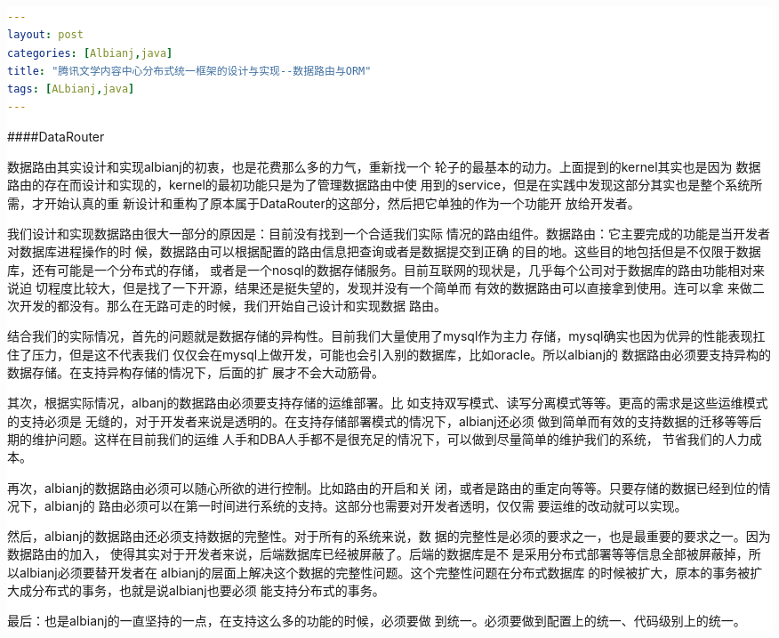 ```yaml
---
layout: post
categories: [Albianj,java]
title: "腾讯文学内容中心分布式统一框架的设计与实现--数据路由与ORM"
tags: [ALbianj,java]
---
```

####DataRouter

数据路由其实设计和实现albianj的初衷，也是花费那么多的力气，重新找一个
轮子的最基本的动力。上面提到的kernel其实也是因为
数据路由的存在而设计和实现的，kernel的最初功能只是为了管理数据路由中使
用到的service，但是在实践中发现这部分其实也是整个系统所需，才开始认真的重
新设计和重构了原本属于DataRouter的这部分，然后把它单独的作为一个功能开
放给开发者。

我们设计和实现数据路由很大一部分的原因是：目前没有找到一个合适我们实际
情况的路由组件。数据路由：它主要完成的功能是当开发者对数据库进程操作的时
候，数据路由可以根据配置的路由信息把查询或者是数据提交到正确
的目的地。这些目的地包括但是不仅限于数据库，还有可能是一个分布式的存储，
或者是一个nosql的数据存储服务。目前互联网的现状是，几乎每个公司对于数据库的路由功能相对来说迫
切程度比较大，但是找了一下开源，结果还是挺失望的，发现并没有一个简单而
有效的数据路由可以直接拿到使用。连可以拿
来做二次开发的都没有。那么在无路可走的时候，我们开始自己设计和实现数据
路由。

结合我们的实际情况，首先的问题就是数据存储的异构性。目前我们大量使用了mysql作为主力
存储，mysql确实也因为优异的性能表现扛住了压力，但是这不代表我们
仅仅会在mysql上做开发，可能也会引入别的数据库，比如oracle。所以albianj的
数据路由必须要支持异构的数据存储。在支持异构存储的情况下，后面的扩
展才不会大动筋骨。

其次，根据实际情况，albanj的数据路由必须要支持存储的运维部署。比
如支持双写模式、读写分离模式等等。更高的需求是这些运维模式的支持必须是
无缝的，对于开发者来说是透明的。在支持存储部署模式的情况下，albianj还必须
做到简单而有效的支持数据的迁移等等后期的维护问题。这样在目前我们的运维
人手和DBA人手都不是很充足的情况下，可以做到尽量简单的维护我们的系统，
节省我们的人力成本。

再次，albianj的数据路由必须可以随心所欲的进行控制。比如路由的开启和关
闭，或者是路由的重定向等等。只要存储的数据已经到位的情况下，albianj的
路由必须可以在第一时间进行系统的支持。这部分也需要对开发者透明，仅仅需
要运维的改动就可以实现。

然后，albianj的数据路由还必须支持数据的完整性。对于所有的系统来说，数
据的完整性是必须的要求之一，也是最重要的要求之一。因为数据路由的加入，
使得其实对于开发者来说，后端数据库已经被屏蔽了。后端的数据库是不
是采用分布式部署等等信息全部被屏蔽掉，所以albianj必须要替开发者在
albianj的层面上解决这个数据的完整性问题。这个完整性问题在分布式数据库
的时候被扩大，原本的事务被扩大成分布式的事务，也就是说albianj也要必须
能支持分布式的事务。

最后：也是albianj的一直坚持的一点，在支持这么多的功能的时候，必须要做
到统一。必须要做到配置上的统一、代码级别上的统一。
